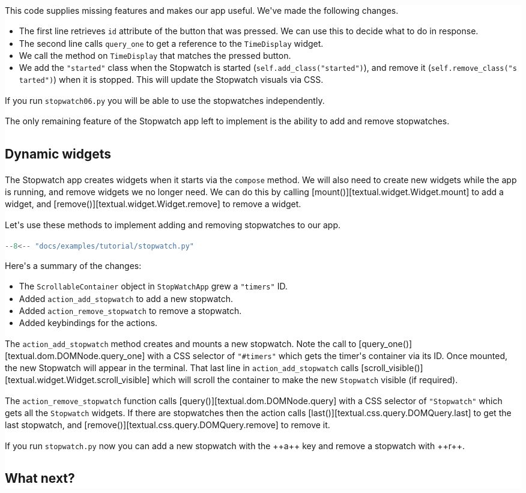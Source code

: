 This code supplies missing features and makes our app useful. We've made the following changes.

- The first line retrieves `id` attribute of the button that was pressed. We can use this to decide what to do in response.
- The second line calls `query_one` to get a reference to the `TimeDisplay` widget.
- We call the method on `TimeDisplay` that matches the pressed button.
- We add the `"started"` class when the Stopwatch is started (`self.add_class("started")`), and remove it (`self.remove_class("started")`) when it is stopped. This will update the Stopwatch visuals via CSS.

If you run `stopwatch06.py` you will be able to use the stopwatches independently.

```{.textual path="docs/examples/tutorial/stopwatch06.py" title="stopwatch06.py" press="tab,enter,tab,enter,tab"}
```

The only remaining feature of the Stopwatch app left to implement is the ability to add and remove stopwatches.

## Dynamic widgets

The Stopwatch app creates widgets when it starts via the `compose` method. We will also need to create new widgets while the app is running, and remove widgets we no longer need. We can do this by calling [mount()][textual.widget.Widget.mount] to add a widget, and [remove()][textual.widget.Widget.remove] to remove a widget.

Let's use these methods to implement adding and removing stopwatches to our app.

```python title="stopwatch.py" hl_lines="78-79 86 88-92 94-98"
--8<-- "docs/examples/tutorial/stopwatch.py"
```

Here's a summary of the changes:

- The `ScrollableContainer` object in `StopWatchApp` grew a `"timers"` ID.
- Added `action_add_stopwatch` to add a new stopwatch.
- Added `action_remove_stopwatch` to remove a stopwatch.
- Added keybindings for the actions.

The `action_add_stopwatch` method creates and mounts a new stopwatch. Note the call to [query_one()][textual.dom.DOMNode.query_one] with a CSS selector of `"#timers"` which gets the timer's container via its ID. Once mounted, the new Stopwatch will appear in the terminal. That last line in `action_add_stopwatch` calls [scroll_visible()][textual.widget.Widget.scroll_visible] which will scroll the container to make the new `Stopwatch` visible (if required).

The `action_remove_stopwatch` function calls [query()][textual.dom.DOMNode.query] with a CSS selector of `"Stopwatch"` which gets all the `Stopwatch` widgets. If there are stopwatches then the action calls [last()][textual.css.query.DOMQuery.last] to get the last stopwatch, and [remove()][textual.css.query.DOMQuery.remove] to remove it.

If you run `stopwatch.py` now you can add a new stopwatch with the ++a++ key and remove a stopwatch with ++r++.

```{.textual path="docs/examples/tutorial/stopwatch.py" title="stopwatch.py" press="d,a,a,a,a,a,a,a,tab,enter,tab"}
```

## What next?
